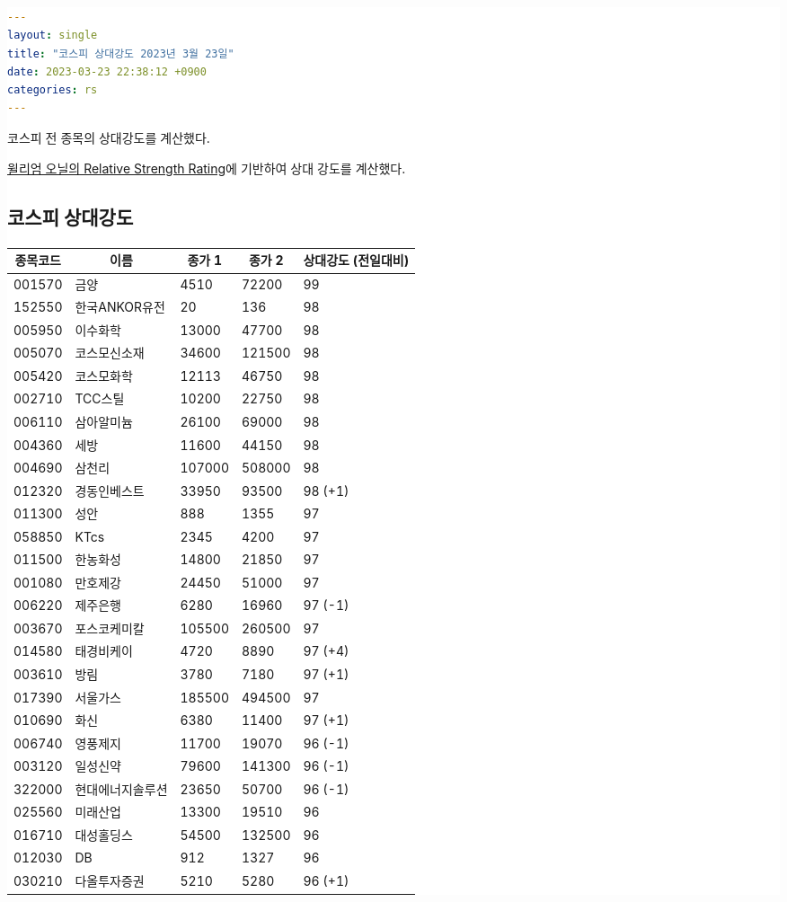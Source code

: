 ```yaml
---
layout: single
title: "코스피 상대강도 2023년 3월 23일"
date: 2023-03-23 22:38:12 +0900
categories: rs
---
```

코스피 전 종목의 상대강도를 계산했다.

[윌리엄 오닐의 Relative Strength Rating](https://www.williamoneil.com/proprietary-ratings-and-rankings/)에 기반하여 상대 강도를 계산했다.

## 코스피 상대강도

|종목코드|이름|종가 1|종가 2|상대강도 (전일대비)|
|------|---|-----|-----|--------------|
|001570|금양|4510|72200|99 |
|152550|한국ANKOR유전|20|136|98 |
|005950|이수화학|13000|47700|98 |
|005070|코스모신소재|34600|121500|98 |
|005420|코스모화학|12113|46750|98 |
|002710|TCC스틸|10200|22750|98 |
|006110|삼아알미늄|26100|69000|98 |
|004360|세방|11600|44150|98 |
|004690|삼천리|107000|508000|98 |
|012320|경동인베스트|33950|93500|98 (+1)|
|011300|성안|888|1355|97 |
|058850|KTcs|2345|4200|97 |
|011500|한농화성|14800|21850|97 |
|001080|만호제강|24450|51000|97 |
|006220|제주은행|6280|16960|97 (-1)|
|003670|포스코케미칼|105500|260500|97 |
|014580|태경비케이|4720|8890|97 (+4)|
|003610|방림|3780|7180|97 (+1)|
|017390|서울가스|185500|494500|97 |
|010690|화신|6380|11400|97 (+1)|
|006740|영풍제지|11700|19070|96 (-1)|
|003120|일성신약|79600|141300|96 (-1)|
|322000|현대에너지솔루션|23650|50700|96 (-1)|
|025560|미래산업|13300|19510|96 |
|016710|대성홀딩스|54500|132500|96 |
|012030|DB|912|1327|96 |
|030210|다올투자증권|5210|5280|96 (+1)|